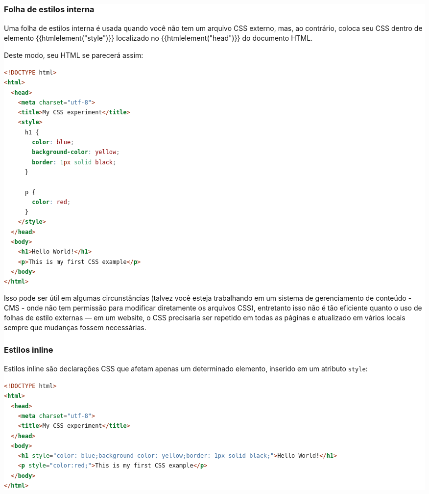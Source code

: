 ### Folha de estilos interna

Uma folha de estilos interna é usada quando você não tem um arquivo CSS externo, mas, ao contrário, coloca seu CSS dentro de elemento {{htmlelement("style")}} localizado no {{htmlelement("head")}} do documento HTML.

Deste modo, seu HTML se parecerá assim:

```html
<!DOCTYPE html>
<html>
  <head>
    <meta charset="utf-8">
    <title>My CSS experiment</title>
    <style>
      h1 {
        color: blue;
        background-color: yellow;
        border: 1px solid black;
      }

      p {
        color: red;
      }
    </style>
  </head>
  <body>
    <h1>Hello World!</h1>
    <p>This is my first CSS example</p>
  </body>
</html>
```

Isso pode ser útil em algumas circunstâncias (talvez você esteja trabalhando em um sistema de gerenciamento de conteúdo - CMS - onde não tem permissão para modificar diretamente os arquivos CSS), entretanto isso não é tão eficiente quanto o uso de folhas de estilo externas — em um website, o CSS precisaria ser repetido em todas as páginas e atualizado em vários locais sempre que mudanças fossem necessárias.

### Estilos inline

Estilos inline são declarações CSS que afetam apenas um determinado elemento, inserido em um atributo `style`:

```html
<!DOCTYPE html>
<html>
  <head>
    <meta charset="utf-8">
    <title>My CSS experiment</title>
  </head>
  <body>
    <h1 style="color: blue;background-color: yellow;border: 1px solid black;">Hello World!</h1>
    <p style="color:red;">This is my first CSS example</p>
  </body>
</html>
```
